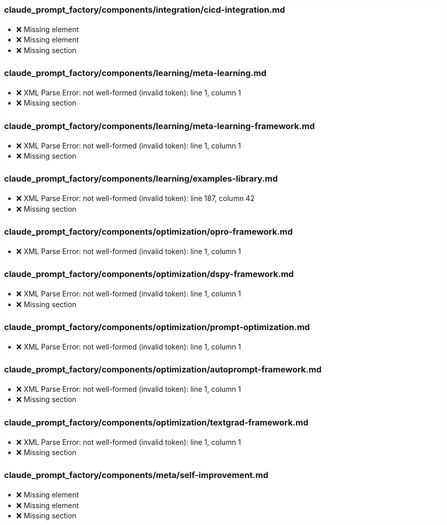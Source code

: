 ### claude_prompt_factory/components/integration/cicd-integration.md
- ❌ Missing <step> element
- ❌ Missing <description> element
- ❌ Missing <output> section

### claude_prompt_factory/components/learning/meta-learning.md
- ❌ XML Parse Error: not well-formed (invalid token): line 1, column 1
- ❌ Missing <output> section

### claude_prompt_factory/components/learning/meta-learning-framework.md
- ❌ XML Parse Error: not well-formed (invalid token): line 1, column 1
- ❌ Missing <output> section

### claude_prompt_factory/components/learning/examples-library.md
- ❌ XML Parse Error: not well-formed (invalid token): line 187, column 42
- ❌ Missing <output> section

### claude_prompt_factory/components/optimization/opro-framework.md
- ❌ XML Parse Error: not well-formed (invalid token): line 1, column 1

### claude_prompt_factory/components/optimization/dspy-framework.md
- ❌ XML Parse Error: not well-formed (invalid token): line 1, column 1
- ❌ Missing <output> section

### claude_prompt_factory/components/optimization/prompt-optimization.md
- ❌ XML Parse Error: not well-formed (invalid token): line 1, column 1

### claude_prompt_factory/components/optimization/autoprompt-framework.md
- ❌ XML Parse Error: not well-formed (invalid token): line 1, column 1
- ❌ Missing <output> section

### claude_prompt_factory/components/optimization/textgrad-framework.md
- ❌ XML Parse Error: not well-formed (invalid token): line 1, column 1
- ❌ Missing <output> section

### claude_prompt_factory/components/meta/self-improvement.md
- ❌ Missing <step> element
- ❌ Missing <description> element
- ❌ Missing <output> section
